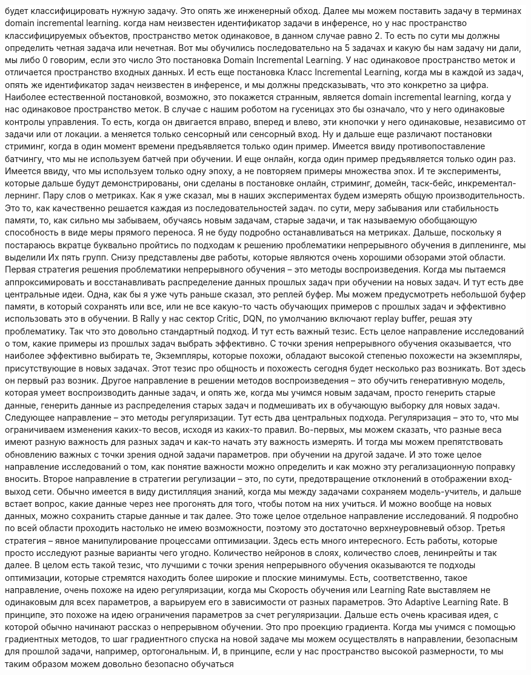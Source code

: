 будет классифицировать нужную задачу. Это опять же инженерный обход. Далее мы можем поставить задачу в терминах domain incremental learning. когда нам неизвестен идентификатор задачи в инференсе, но у нас пространство классифицируемых объектов, пространство меток одинаковое, в данном случае равно 2. То есть по сути мы должны определить четная задача или нечетная. Вот мы обучились последовательно на 5 задачах и какую бы нам задачу ни дали, мы либо 0 говорим, если это число Это постановка Domain Incremental Learning. У нас одинаковое пространство меток и отличается пространство входных данных. И есть еще постановка Класс Incremental Learning, когда мы в каждой из задач, опять же идентификатор задач неизвестен в инференсе, и мы должны предсказывать, что это конкретно за цифра. Наиболее естественной постановкой, возможно, это покажется странным, является domain incremental learning, когда у нас одинаковое пространство меток. В случае с нашим роботом на гусеницах это бы означало, что у него одинаковые контролы управления. То есть, когда он двигается вправо, вперед и влево, эти кнопочки у него одинаковые, независимо от задачи или от локации. а меняется только сенсорный или сенсорный вход. Ну и дальше еще различают постановки стриминг, когда в один момент времени предъявляется только один пример. Имеется ввиду противопоставление батчингу, что мы не используем батчей при обучении. И еще онлайн, когда один пример предъявляется только один раз. Имеется ввиду, что мы используем только одну эпоху, а не повторяем примеры множества эпох. И те эксперименты, которые дальше будут демонстрированы, они сделаны в постановке онлайн, стриминг, домейн, таск-бейс, инкрементал-лернинг. Пару слов о метриках. Как я уже сказал, мы в наших экспериментах будем измерять общую производительность. Это то, как качественно решается каждая из последовательностей задач. по сути, меру забывания или стабильность памяти, то, как сильно мы забываем, обучаясь новым задачам, старые задачи, и так называемую обобщающую способность в виде меры прямого переноса. Я не буду подробно останавливаться на метриках. Дальше, поскольку я постараюсь вкратце буквально пройтись по подходам к решению проблематики непрерывного обучения в дипленинге, мы выделили Их пять групп. Снизу представлены две работы, которые являются очень хорошими обзорами этой области. Первая стратегия решения проблематики непрерывного обучения – это методы воспроизведения. Когда мы пытаемся аппроксимировать и восстанавливать распределение данных прошлых задач при обучении на новых задач. И тут есть две центральные идеи. Одна, как бы я уже чуть раньше сказал, это реплей буфер. Мы можем предусмотреть небольшой буфер памяти, в который сохранять или все, или не все какую-то часть обучающих примеров с прошлых задач и эффективно использовать это в обучении. В Rally у нас сектор Critic, DQN, по умолчанию включают replay buffer, решая эту проблематику. Так что это довольно стандартный подход. И тут есть важный тезис. Есть целое направление исследований о том, какие примеры из прошлых задач выбрать эффективно. С точки зрения непрерывного обучения оказывается, что наиболее эффективно выбирать те, Экземпляры, которые похожи, обладают высокой степенью похожести на экземпляры, присутствующие в новых задачах. Этот тезис про общность и похожесть сегодня будет несколько раз возникать. Вот здесь он первый раз возник. Другое направление в решении методов воспроизведения – это обучить генеративную модель, которая умеет воспроизводить данные задач, и опять же, когда мы учимся новым задачам, просто генерить старые данные, генерить данные из распределения старых задач и подмешивать их в обучающую выборку для новых задач. Следующее направление – это методы регуляризации. Тут есть два центральных подхода. Регуляризация – это то, что мы ограничиваем изменения каких-то весов, исходя из каких-то правил. Во-первых, мы можем сказать, что разные веса имеют разную важность для разных задач и как-то начать эту важность измерять. И тогда мы можем препятствовать обновлению важных с точки зрения одной задачи параметров. при обучении на другой задаче. И это тоже целое направление исследований о том, как понятие важности можно определить и как можно эту регализационную поправку вносить. Второе направление в стратегии регулизации – это, по сути, предотвращение отклонений в отображении вход-выход сети. Обычно имеется в виду дистилляция знаний, когда мы между задачами сохраняем модель-учитель, и дальше встает вопрос, какие данные через нее прогонять для того, чтобы потом на них учиться. И можно вообще на новых данных, можно сохранить старые данные и так далее. Это тоже целое отдельное направление исследований. Я подробно по всей области проходить настолько не имею возможности, поэтому это достаточно верхнеуровневый обзор. Третья стратегия – явное манипулирование процессами оптимизации. Здесь есть много интересного. Есть работы, которые просто исследуют разные варианты чего угодно. Количество нейронов в слоях, количество слоев, ленинрейты и так далее. В целом есть такой тезис, что лучшими с точки зрения непрерывного обучения оказываются те подходы оптимизации, которые стремятся находить более широкие и плоские минимумы. Есть, соответственно, такое направление, очень похоже на идею регуляризации, когда мы Скорость обучения или Learning Rate выставляем не одинаковым для всех параметров, а варьируем его в зависимости от разных параметров. Это Adaptive Learning Rate. В принципе, это похоже на идею ограничения параметров за счет регуляризации. Дальше есть очень красивая идея, с которой обычно начинают рассказ о непрерывном обучении. Это про проекцию градиента. Когда мы учимся с помощью градиентных методов, то шаг градиентного спуска на новой задаче мы можем осуществлять в направлении, безопасным для прошлой задачи, например, ортогональным. И, в принципе, если у нас пространство высокой размерности, то мы таким образом можем довольно безопасно обучаться